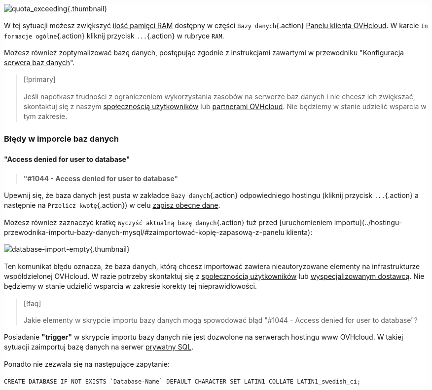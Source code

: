 ![quota_exceeding](images/quota_exceeding.png){.thumbnail}

W tej sytuacji możesz zwiększyć [ilość pamięci RAM](.../konfiguracja-optymalizacja-serwera-bazy-danych/#zmiana-oferty-serwera-baz-danych_1) dostępny w części `Bazy danych`{.action} [Panelu klienta OVHcloud](https://www.ovh.com/auth/?action=gotomanager&from=https://www.ovh.pl/&ovhSubsidiary=pl). W karcie `Informacje ogólne`{.action} kliknij przycisk `...`{.action} w rubryce `RAM`.

Możesz również zoptymalizować bazę danych, postępując zgodnie z instrukcjami zawartymi w przewodniku "[Konfiguracja serwera baz danych](../konfiguracja-optymalizacja-serwera-bazy-danych/#optymalizacja-bazy-danych_1)".

> [!primary]
>
> Jeśli napotkasz trudności z ograniczeniem wykorzystania zasobów na serwerze baz danych i nie chcesz ich zwiększać, skontaktuj się z naszym [społecznością użytkowników](https://community.ovh.com/en/) lub [partnerami OVHcloud](https://partner.ovhcloud.com/pl/). Nie będziemy w stanie udzielić wsparcia w tym zakresie.
>

### Błędy w imporcie baz danych

#### "Access denied for user to database"

>
> **"#1044 - Access denied for user to database"**
>

Upewnij się, że baza danych jest pusta w zakładce `Bazy danych`{.action} odpowiedniego hostingu (kliknij przycisk `...`{.action} a następnie na `Przelicz kwotę`{.action}) w celu [zapisz obecne dane](../eksport-bazy-danych/).

Możesz również zaznaczyć kratkę `Wyczyść aktualną bazę danych`{.action} tuż przed [uruchomieniem importu](../hostingu-przewodnika-importu-bazy-danych-mysql/#zaimportować-kopię-zapasową-z-panelu klienta):

![database-import-empty](images/database-import-empty.png){.thumbnail}

Ten komunikat błędu oznacza, że baza danych, którą chcesz importować zawiera nieautoryzowane elementy na infrastrukturze współdzielonej OVHcloud. W razie potrzeby skontaktuj się z [społecznością użytkowników](https://community.ovh.com/en/) lub [wyspecjalizowanym dostawcą](https://partner.ovhcloud.com/pl/). Nie będziemy w stanie udzielić wsparcia w zakresie korekty tej nieprawidłowości.

> [!faq]
>
> Jakie elementy w skrypcie importu bazy danych mogą spowodować błąd "#1044 - Access denied for user to database"?

Posiadanie **"trigger"** w skrypcie importu bazy danych nie jest dozwolone na serwerach hostingu www OVHcloud. W takiej sytuacji zaimportuj bazę danych na serwer [prywatny SQL](https://www.ovh.pl/hosting/opcje-sql.xml).

Ponadto nie zezwala się na następujące zapytanie:

```mysql
CREATE DATABASE IF NOT EXISTS `Database-Name` DEFAULT CHARACTER SET LATIN1 COLLATE LATIN1_swedish_ci; 
```
